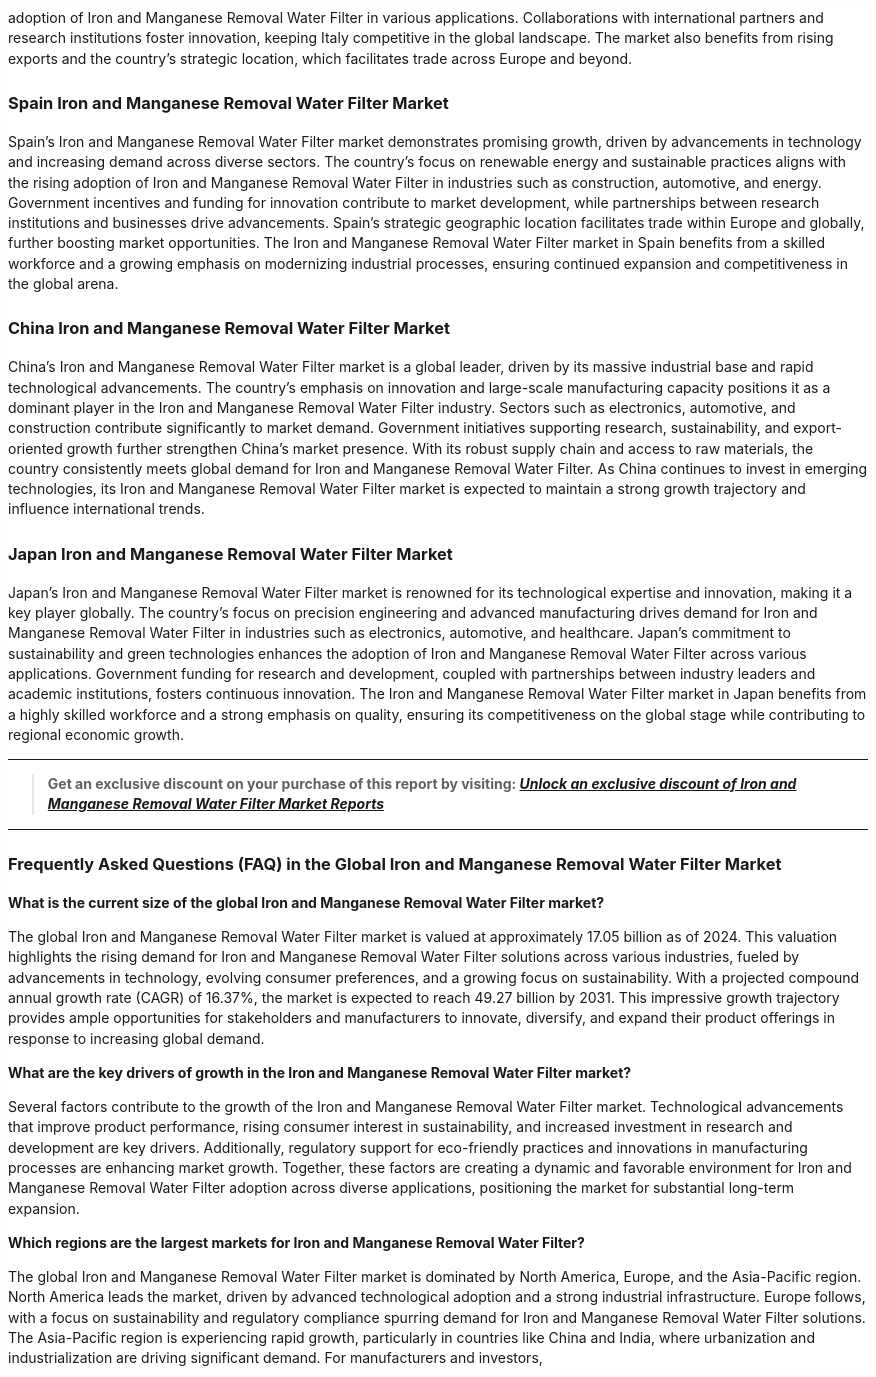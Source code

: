 adoption of Iron and Manganese Removal Water Filter in various applications. Collaborations with international partners and research institutions foster innovation, keeping Italy competitive in the global landscape. The market also benefits from rising exports and the country&rsquo;s strategic location, which facilitates trade across Europe and beyond.</p><h3>Spain Iron and Manganese Removal Water Filter Market</h3><p>Spain&rsquo;s Iron and Manganese Removal Water Filter market demonstrates promising growth, driven by advancements in technology and increasing demand across diverse sectors. The country&rsquo;s focus on renewable energy and sustainable practices aligns with the rising adoption of Iron and Manganese Removal Water Filter in industries such as construction, automotive, and energy. Government incentives and funding for innovation contribute to market development, while partnerships between research institutions and businesses drive advancements. Spain&rsquo;s strategic geographic location facilitates trade within Europe and globally, further boosting market opportunities. The Iron and Manganese Removal Water Filter market in Spain benefits from a skilled workforce and a growing emphasis on modernizing industrial processes, ensuring continued expansion and competitiveness in the global arena.</p><h3>China Iron and Manganese Removal Water Filter Market</h3><p>China&rsquo;s Iron and Manganese Removal Water Filter market is a global leader, driven by its massive industrial base and rapid technological advancements. The country&rsquo;s emphasis on innovation and large-scale manufacturing capacity positions it as a dominant player in the Iron and Manganese Removal Water Filter industry. Sectors such as electronics, automotive, and construction contribute significantly to market demand. Government initiatives supporting research, sustainability, and export-oriented growth further strengthen China&rsquo;s market presence. With its robust supply chain and access to raw materials, the country consistently meets global demand for Iron and Manganese Removal Water Filter. As China continues to invest in emerging technologies, its Iron and Manganese Removal Water Filter market is expected to maintain a strong growth trajectory and influence international trends.</p><h3>Japan Iron and Manganese Removal Water Filter Market</h3><p>Japan&rsquo;s Iron and Manganese Removal Water Filter market is renowned for its technological expertise and innovation, making it a key player globally. The country&rsquo;s focus on precision engineering and advanced manufacturing drives demand for Iron and Manganese Removal Water Filter in industries such as electronics, automotive, and healthcare. Japan&rsquo;s commitment to sustainability and green technologies enhances the adoption of Iron and Manganese Removal Water Filter across various applications. Government funding for research and development, coupled with partnerships between industry leaders and academic institutions, fosters continuous innovation. The Iron and Manganese Removal Water Filter market in Japan benefits from a highly skilled workforce and a strong emphasis on quality, ensuring its competitiveness on the global stage while contributing to regional economic growth.</p><hr /><blockquote><p><strong>Get an exclusive discount on your purchase of this report by visiting: <em><a href="://marketresearchpulse.com/ask-for-discount/92593?utm_source=Github&amp;utm_medium=028">Unlock an exclusive discount of Iron and Manganese Removal Water Filter Market Reports</a></em>&nbsp;</strong></p></blockquote><hr /><h3>Frequently Asked Questions (FAQ) in the Global Iron and Manganese Removal Water Filter Market</h3><p><strong>What is the current size of the global Iron and Manganese Removal Water Filter market?</strong></p><p>The global Iron and Manganese Removal Water Filter market is valued at approximately 17.05 billion as of 2024. This valuation highlights the rising demand for Iron and Manganese Removal Water Filter solutions across various industries, fueled by advancements in technology, evolving consumer preferences, and a growing focus on sustainability. With a projected compound annual growth rate (CAGR) of 16.37%, the market is expected to reach 49.27 billion by 2031. This impressive growth trajectory provides ample opportunities for stakeholders and manufacturers to innovate, diversify, and expand their product offerings in response to increasing global demand.</p><p><strong>What are the key drivers of growth in the Iron and Manganese Removal Water Filter market?</strong></p><p>Several factors contribute to the growth of the Iron and Manganese Removal Water Filter market. Technological advancements that improve product performance, rising consumer interest in sustainability, and increased investment in research and development are key drivers. Additionally, regulatory support for eco-friendly practices and innovations in manufacturing processes are enhancing market growth. Together, these factors are creating a dynamic and favorable environment for Iron and Manganese Removal Water Filter adoption across diverse applications, positioning the market for substantial long-term expansion.</p><p><strong>Which regions are the largest markets for Iron and Manganese Removal Water Filter?</strong></p><p>The global Iron and Manganese Removal Water Filter market is dominated by North America, Europe, and the Asia-Pacific region. North America leads the market, driven by advanced technological adoption and a strong industrial infrastructure. Europe follows, with a focus on sustainability and regulatory compliance spurring demand for Iron and Manganese Removal Water Filter solutions. The Asia-Pacific region is experiencing rapid growth, particularly in countries like China and India, where urbanization and industrialization are driving significant demand. For manufacturers and investors,